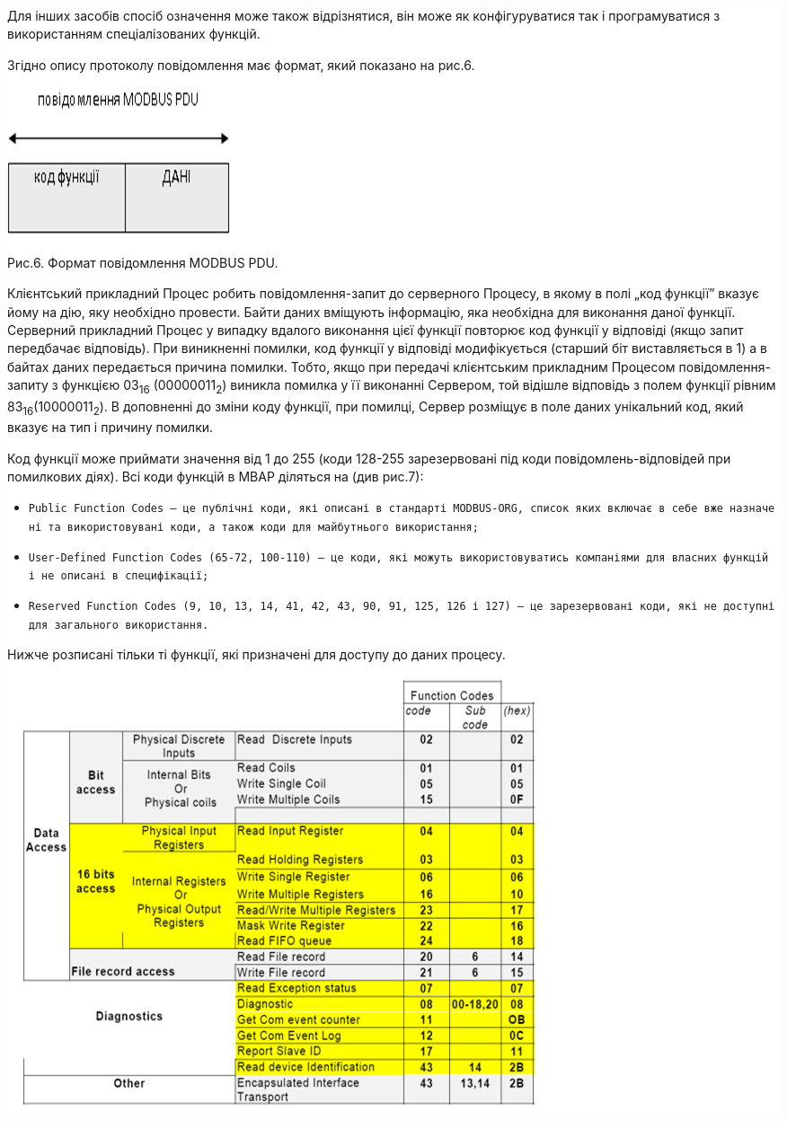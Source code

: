 Для інших засобів спосіб означення може також відрізнятися, він може як конфігуруватися так і програмуватися з використанням спеціалізованих функцій. 

Згідно опису протоколу повідомлення має формат, який показано на рис.6. 

![img](media/6_2.png)

Рис.6. Формат повідомлення MODBUS PDU.

Клієнтський прикладний Процес робить повідомлення-запит до серверного Процесу, в якому в полі „код функції” вказує йому на дію, яку необхідно провести. Байти даних вміщують інформацію, яка необхідна для виконання даної функції. Серверний прикладний Процес у випадку вдалого виконання цієї функції повторює код функції у відповіді (якщо запит передбачає відповідь). При виникненні помилки, код функції у відповіді модифікується (старший біт виставляється в 1) а в байтах даних передається причина помилки. Тобто, якщо при передачі клієнтським прикладним Процесом повідомлення-запиту з функцією $03_{16}$ ($00000011_2$) виникла помилка у її виконанні Сервером, той відішле відповідь з полем функції рівним $83_{16}$($10000011_2$). В доповненні до зміни коду функції, при помилці, Сервер розміщує в поле даних унікальний код, який вказує на тип і причину помилки.

Код функції може приймати значення від 1 до 255 (коди 128-255 зарезервовані під коди повідомлень-відповідей при помилкових діях). Всі коди функцій в MBAP діляться на (див рис.7):

-     Public Function Codes – це публічні коди, які описані в стандарті MODBUS-ORG, список яких включає в себе вже назначені та використовувані коди, а також коди для майбутнього використання;

-     User-Defined Function Codes (65-72, 100-110) – це коди, які можуть використовуватись компаніями для власних функцій і не описані в специфікації;

-     Reserved Function Codes (9, 10, 13, 14, 41, 42, 43, 90, 91, 125, 126 і 127) – це зарезервовані коди, які не доступні для загального використання. 

Нижче розписані тільки ті функції, які призначені для доступу до даних процесу.

<a href="media6/6_3.png" target="_blank"><img src="media/6_3.png"/></a> 
